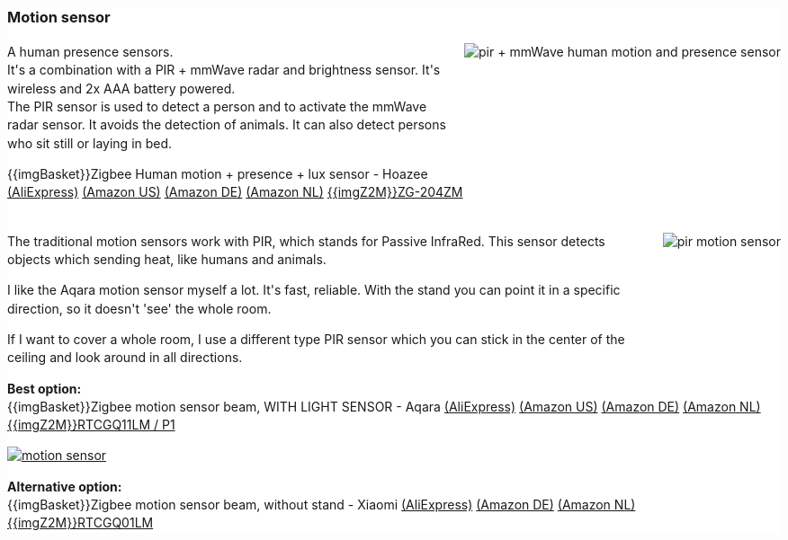 ### Motion sensor

<a href="https://s.click.aliexpress.com/e/_oEy7q2V" target="_blank">
<img src="images_zigbee/human_presence_sensor.avif" alt="pir + mmWave human motion and presence sensor" height="150px" style="margin-left:15px;float:right"/>
</a>
A human presence sensors.<br>
It's a combination with a PIR + mmWave radar and brightness sensor. 
It's wireless and 2x AAA battery powered.<br> 
The PIR sensor is used to detect a person and to activate the mmWave radar sensor. 
It avoids the detection of animals.
It can also detect persons who sit still or laying in bed.

{{imgBasket}}Zigbee Human motion + presence + lux sensor - Hoazee
<a href="https://s.click.aliexpress.com/e/_oEy7q2V" target="_blank">(AliExpress)</a>
<a href="https://amzn.to/3TWO4k4#ad" target="_blank">(Amazon US)</a>
<a href="https://amzn.to/471mJF4#ad" target="_blank">(Amazon DE)</a>
<a href="https://amzn.to/470o9Q6#ad" target="_blank">(Amazon NL)</a>
<a href="https://www.zigbee2mqtt.io/devices/ZG-204ZM.html" target="_blank" title="ZG-204ZM">{{imgZ2M}}ZG-204ZM</a>

<br>

<a href="https://s.click.aliexpress.com/e/_okFlU1n" target="_blank">
<img src="../ideas/images/motion_sensor.png" alt="pir motion sensor" height="150px" style="margin-left:15px;float:right"/>
</a>
The traditional motion sensors work with PIR, which stands for Passive InfraRed. This sensor detects objects which sending heat, like humans and animals. 

I like the Aqara motion sensor myself a lot. It's fast, reliable. With the stand you can point it in a specific direction, so it doesn't 'see' the whole room.

If I want to cover a whole room, I use a different type PIR sensor which you can stick in the center of the ceiling and look around in all directions.

**Best option:**\
{{imgBasket}}Zigbee motion sensor beam, WITH LIGHT SENSOR - Aqara
<a href="https://s.click.aliexpress.com/e/_okFlU1n" target="_blank">(AliExpress)</a>
<a href="https://amzn.to/3GT5efA#ad" target="_blank">(Amazon US)</a>
<a href="https://amzn.to/45DHsfK#ad" target="_blank">(Amazon DE)</a>
<a href="https://amzn.to/3Oj8yR5#ad" target="_blank">(Amazon NL)</a>
<a href="https://www.zigbee2mqtt.io/devices/RTCGQ11LM.html" target="_blank" title="RTCGQ11LM">{{imgZ2M}}RTCGQ11LM / P1</a>

<a href="https://s.click.aliexpress.com/e/_okFlU1n" target="_blank">
<img src="../ideas/images/motion_sensor.png" alt="motion sensor" height="100px" /></a>

<br>

**Alternative option:**\
{{imgBasket}}Zigbee motion sensor beam, without stand - Xiaomi 
<a href="https://s.click.aliexpress.com/e/_DFRt33t" target="_blank">(AliExpress)</a>
<a href="https://amzn.to/41NgMIi#ad" target="_blank">(Amazon DE)</a>
<a href="https://amzn.to/4kUzGUw#ad" target="_blank">(Amazon NL)</a>
<a href="https://www.zigbee2mqtt.io/devices/RTCGQ01LM.html" target="_blank" title="RTCGQ01LM">{{imgZ2M}}RTCGQ01LM</a>
